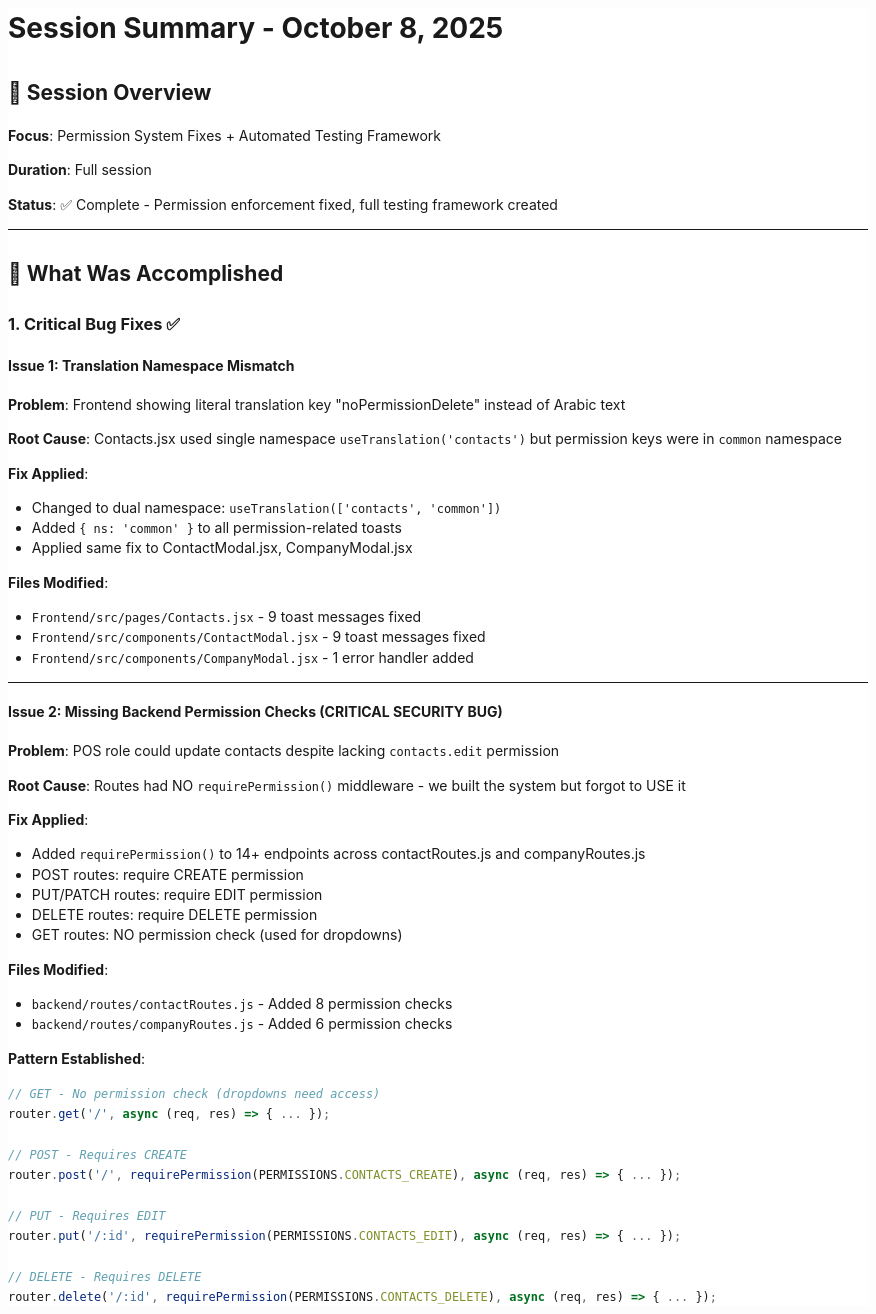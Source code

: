 # Session Summary - October 8, 2025

## 🎯 Session Overview

**Focus**: Permission System Fixes + Automated Testing Framework

**Duration**: Full session

**Status**: ✅ Complete - Permission enforcement fixed, full testing framework created

---

## 📝 What Was Accomplished

### 1. **Critical Bug Fixes** ✅

#### Issue 1: Translation Namespace Mismatch
**Problem**: Frontend showing literal translation key "noPermissionDelete" instead of Arabic text

**Root Cause**: Contacts.jsx used single namespace `useTranslation('contacts')` but permission keys were in `common` namespace

**Fix Applied**:
- Changed to dual namespace: `useTranslation(['contacts', 'common'])`
- Added `{ ns: 'common' }` to all permission-related toasts
- Applied same fix to ContactModal.jsx, CompanyModal.jsx

**Files Modified**:
- `Frontend/src/pages/Contacts.jsx` - 9 toast messages fixed
- `Frontend/src/components/ContactModal.jsx` - 9 toast messages fixed
- `Frontend/src/components/CompanyModal.jsx` - 1 error handler added

---

#### Issue 2: Missing Backend Permission Checks (CRITICAL SECURITY BUG)
**Problem**: POS role could update contacts despite lacking `contacts.edit` permission

**Root Cause**: Routes had NO `requirePermission()` middleware - we built the system but forgot to USE it

**Fix Applied**:
- Added `requirePermission()` to 14+ endpoints across contactRoutes.js and companyRoutes.js
- POST routes: require CREATE permission
- PUT/PATCH routes: require EDIT permission
- DELETE routes: require DELETE permission
- GET routes: NO permission check (used for dropdowns)

**Files Modified**:
- `backend/routes/contactRoutes.js` - Added 8 permission checks
- `backend/routes/companyRoutes.js` - Added 6 permission checks

**Pattern Established**:
```javascript
// GET - No permission check (dropdowns need access)
router.get('/', async (req, res) => { ... });

// POST - Requires CREATE
router.post('/', requirePermission(PERMISSIONS.CONTACTS_CREATE), async (req, res) => { ... });

// PUT - Requires EDIT
router.put('/:id', requirePermission(PERMISSIONS.CONTACTS_EDIT), async (req, res) => { ... });

// DELETE - Requires DELETE
router.delete('/:id', requirePermission(PERMISSIONS.CONTACTS_DELETE), async (req, res) => { ... });
```